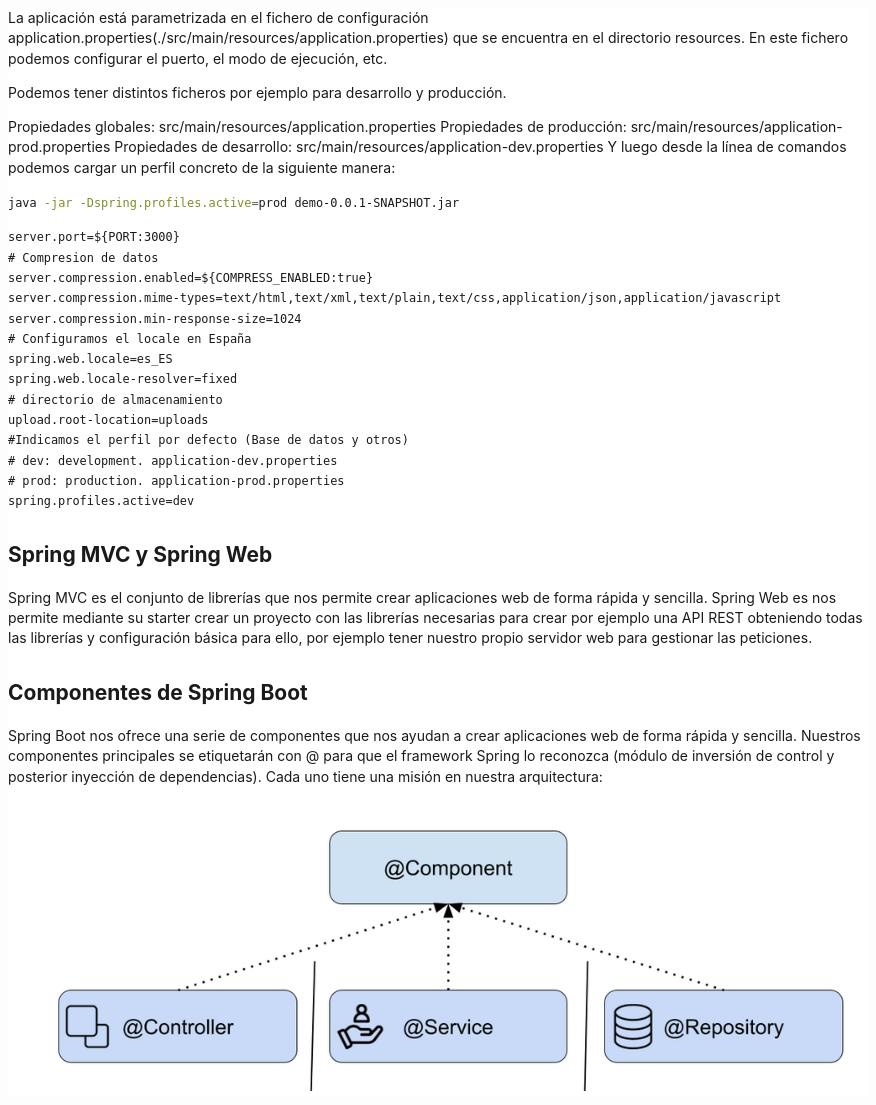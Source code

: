 La aplicación está parametrizada en el fichero de
configuración application.properties(./src/main/resources/application.properties) que se encuentra en el directorio
resources. En este fichero podemos configurar el puerto, el modo de ejecución, etc.

Podemos tener distintos ficheros por ejemplo para desarrollo y producción.

Propiedades globales: src/main/resources/application.properties
Propiedades de producción: src/main/resources/application-prod.properties
Propiedades de desarrollo: src/main/resources/application-dev.properties
Y luego desde la línea de comandos podemos cargar un perfil concreto de la siguiente manera:

```bash
java -jar -Dspring.profiles.active=prod demo-0.0.1-SNAPSHOT.jar
```

```properties
server.port=${PORT:3000}
# Compresion de datos
server.compression.enabled=${COMPRESS_ENABLED:true}
server.compression.mime-types=text/html,text/xml,text/plain,text/css,application/json,application/javascript
server.compression.min-response-size=1024
# Configuramos el locale en España
spring.web.locale=es_ES
spring.web.locale-resolver=fixed
# directorio de almacenamiento
upload.root-location=uploads
#Indicamos el perfil por defecto (Base de datos y otros)
# dev: development. application-dev.properties
# prod: production. application-prod.properties
spring.profiles.active=dev
```

## Spring MVC y Spring Web
Spring MVC es el conjunto de librerías que nos permite crear aplicaciones web de forma rápida y sencilla. Spring Web es nos permite mediante su starter crear un proyecto con las librerías necesarias para crear por ejemplo una API REST obteniendo todas las librerías y configuración básica para ello, por ejemplo tener nuestro propio servidor web para gestionar las peticiones.

## Componentes de Spring Boot

Spring Boot nos ofrece una serie de componentes que nos ayudan a crear aplicaciones web de forma rápida y sencilla.
Nuestros componentes principales se etiquetarán con @ para que el framework Spring lo reconozca (módulo de inversión de
control y posterior inyección de dependencias). Cada uno tiene una misión en nuestra arquitectura:

![img_4.png](./images/components.png)
